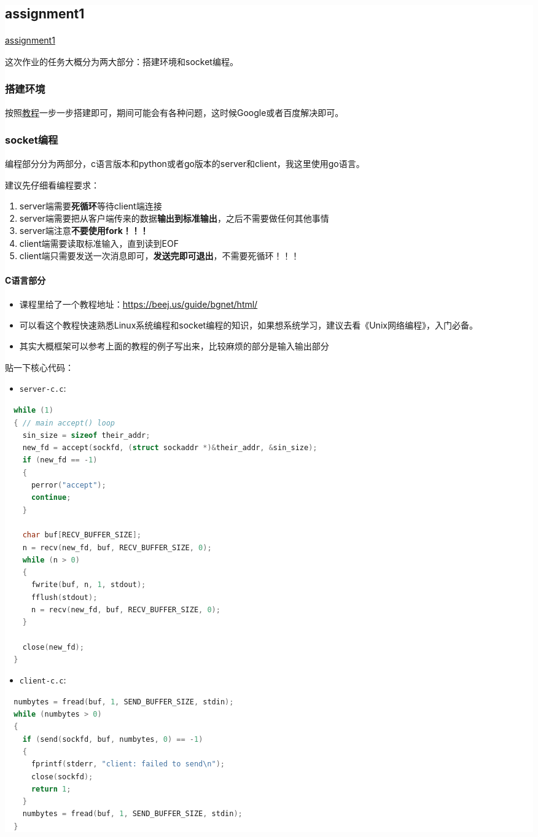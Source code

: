 ## assignment1
[assignment1](https://github.com/PrincetonUniversity/COS461-Public/tree/master/assignments/assignment1)

这次作业的任务大概分为两大部分：搭建环境和socket编程。

### 搭建环境
按照[教程](https://github.com/PrincetonUniversity/COS461-Public/tree/master/assignments/assignment1)一步一步搭建即可，期间可能会有各种问题，这时候Google或者百度解决即可。

### socket编程
编程部分分为两部分，c语言版本和python或者go版本的server和client，我这里使用go语言。

建议先仔细看编程要求：
1. server端需要**死循环**等待client端连接
2. server端需要把从客户端传来的数据**输出到标准输出**，之后不需要做任何其他事情
3. server端注意**不要使用fork！！！**
4. client端需要读取标准输入，直到读到EOF
5. client端只需要发送一次消息即可，**发送完即可退出**，不需要死循环！！！

#### C语言部分
- 课程里给了一个教程地址：https://beej.us/guide/bgnet/html/

- 可以看这个教程快速熟悉Linux系统编程和socket编程的知识，如果想系统学习，建议去看《Unix网络编程》，入门必备。

- 其实大概框架可以参考上面的教程的例子写出来，比较麻烦的部分是输入输出部分

贴一下核心代码：
- `server-c.c`:
```c
  while (1)
  { // main accept() loop
    sin_size = sizeof their_addr;
    new_fd = accept(sockfd, (struct sockaddr *)&their_addr, &sin_size);
    if (new_fd == -1)
    {
      perror("accept");
      continue;
    }

    char buf[RECV_BUFFER_SIZE];
    n = recv(new_fd, buf, RECV_BUFFER_SIZE, 0);
    while (n > 0)
    {
      fwrite(buf, n, 1, stdout);
      fflush(stdout);
      n = recv(new_fd, buf, RECV_BUFFER_SIZE, 0);
    }

    close(new_fd);
  }
```
- `client-c.c`:
```c
  numbytes = fread(buf, 1, SEND_BUFFER_SIZE, stdin);
  while (numbytes > 0)
  {
    if (send(sockfd, buf, numbytes, 0) == -1)
    {
      fprintf(stderr, "client: failed to send\n");
      close(sockfd);
      return 1;
    }
    numbytes = fread(buf, 1, SEND_BUFFER_SIZE, stdin);
  }
```